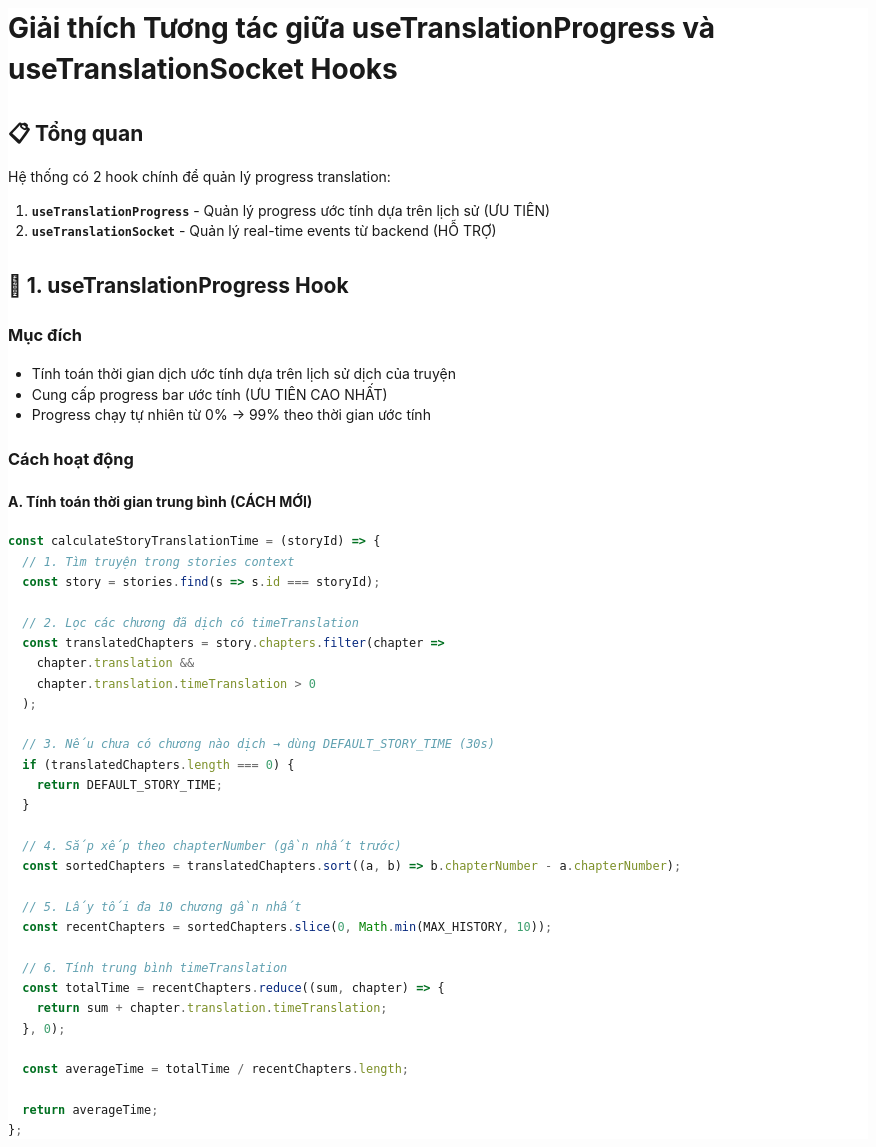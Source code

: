 # Giải thích Tương tác giữa useTranslationProgress và useTranslationSocket Hooks

## 📋 Tổng quan

Hệ thống có 2 hook chính để quản lý progress translation:

1. **`useTranslationProgress`** - Quản lý progress ước tính dựa trên lịch sử (ƯU TIÊN)
2. **`useTranslationSocket`** - Quản lý real-time events từ backend (HỖ TRỢ)

## 🔧 1. useTranslationProgress Hook

### Mục đích
- Tính toán thời gian dịch ước tính dựa trên lịch sử dịch của truyện
- Cung cấp progress bar ước tính (ƯU TIÊN CAO NHẤT)
- Progress chạy tự nhiên từ 0% → 99% theo thời gian ước tính

### Cách hoạt động

#### A. Tính toán thời gian trung bình (CÁCH MỚI)
```javascript
const calculateStoryTranslationTime = (storyId) => {
  // 1. Tìm truyện trong stories context
  const story = stories.find(s => s.id === storyId);
  
  // 2. Lọc các chương đã dịch có timeTranslation
  const translatedChapters = story.chapters.filter(chapter => 
    chapter.translation && 
    chapter.translation.timeTranslation > 0
  );
  
  // 3. Nếu chưa có chương nào dịch → dùng DEFAULT_STORY_TIME (30s)
  if (translatedChapters.length === 0) {
    return DEFAULT_STORY_TIME;
  }
  
  // 4. Sắp xếp theo chapterNumber (gần nhất trước)
  const sortedChapters = translatedChapters.sort((a, b) => b.chapterNumber - a.chapterNumber);
  
  // 5. Lấy tối đa 10 chương gần nhất
  const recentChapters = sortedChapters.slice(0, Math.min(MAX_HISTORY, 10));
  
  // 6. Tính trung bình timeTranslation
  const totalTime = recentChapters.reduce((sum, chapter) => {
    return sum + chapter.translation.timeTranslation;
  }, 0);
  
  const averageTime = totalTime / recentChapters.length;
  
  return averageTime;
};
```
